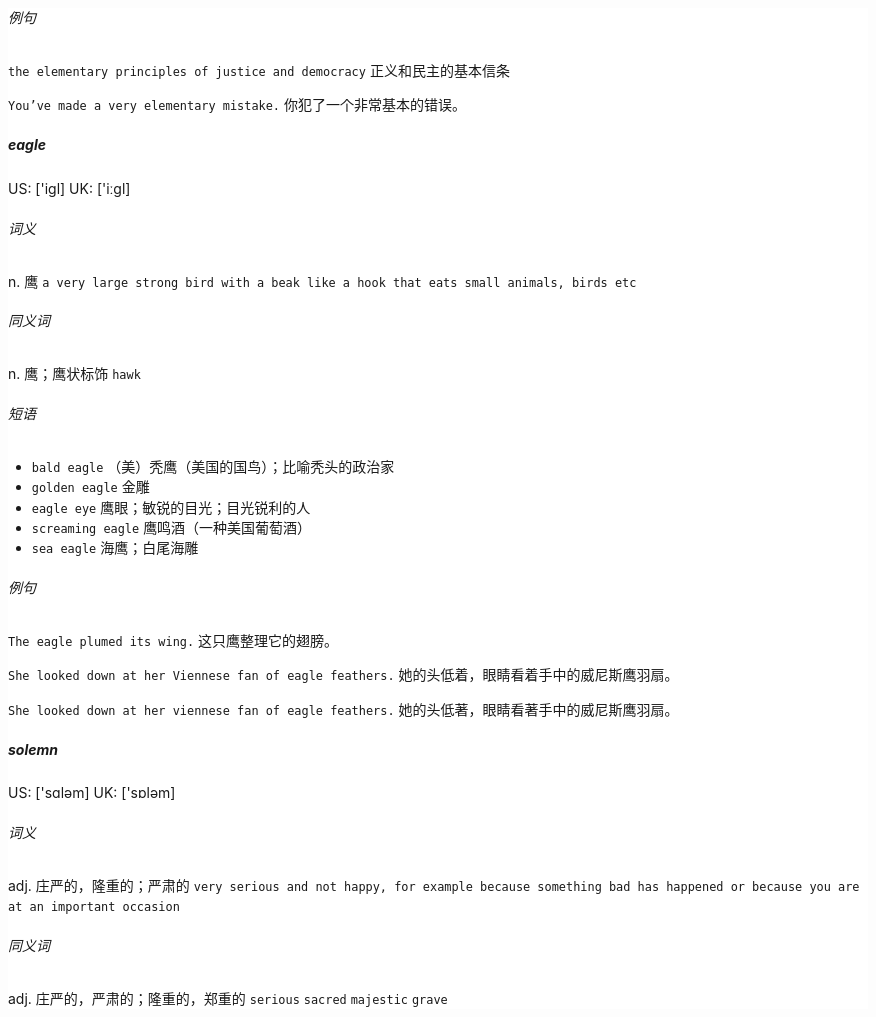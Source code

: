 ###### 例句

`the elementary principles of justice and democracy`
正义和民主的基本信条

`You’ve made a very elementary mistake.`
你犯了一个非常基本的错误。


##### eagle

US: ['igl]
UK: ['iːgl]

###### 词义

n. 鹰
`a very large strong bird with a beak like a hook that eats small animals, birds etc`

###### 同义词

n. 鹰；鹰状标饰
`hawk`


###### 短语

- `bald eagle` （美）秃鹰（美国的国鸟）；比喻秃头的政治家
- `golden eagle` 金雕
- `eagle eye` 鹰眼；敏锐的目光；目光锐利的人
- `screaming eagle` 鹰鸣酒（一种美国葡萄酒）
- `sea eagle` 海鹰；白尾海雕

###### 例句

`The eagle plumed its wing.`
这只鹰整理它的翅膀。

`She looked down at her Viennese fan of eagle feathers.`
她的头低着，眼睛看着手中的威尼斯鹰羽扇。

`She looked down at her viennese fan of eagle feathers.`
她的头低著，眼睛看著手中的威尼斯鹰羽扇。


##### solemn

US: ['sɑləm]
UK: ['sɒləm]

###### 词义

adj. 庄严的，隆重的；严肃的
`very serious and not happy, for example because something bad has happened or because you are at an important occasion`

###### 同义词

adj. 庄严的，严肃的；隆重的，郑重的
`serious` `sacred` `majestic` `grave`
